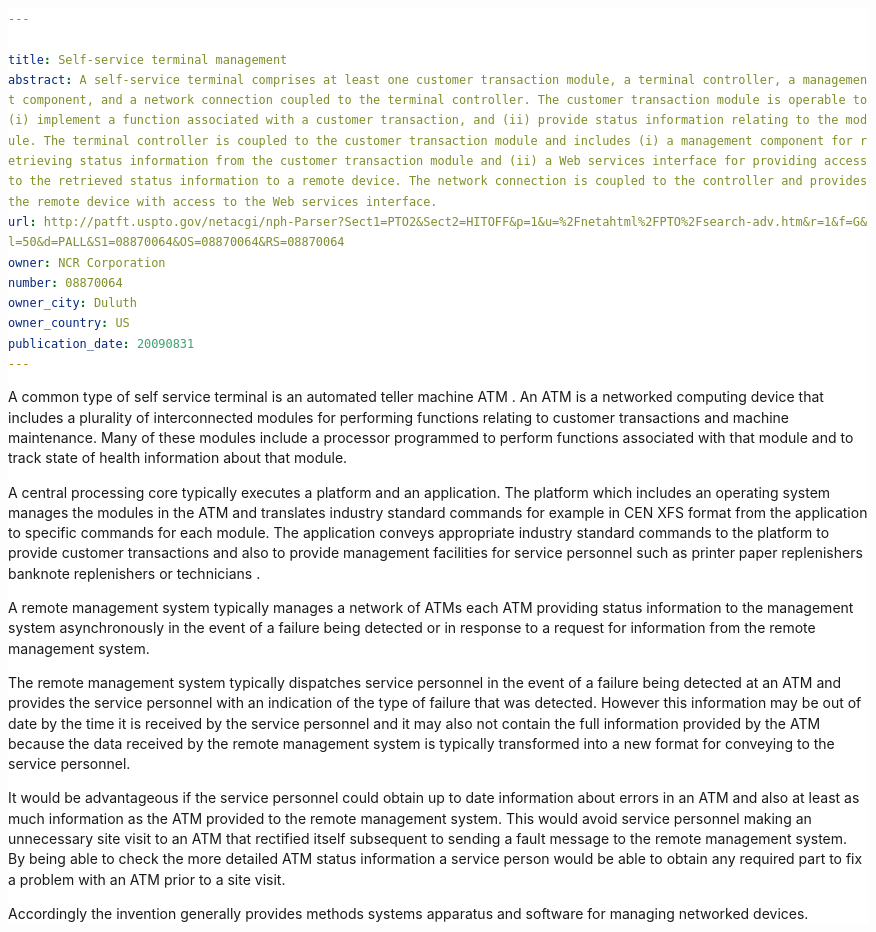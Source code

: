 ```yaml
---

title: Self-service terminal management
abstract: A self-service terminal comprises at least one customer transaction module, a terminal controller, a management component, and a network connection coupled to the terminal controller. The customer transaction module is operable to (i) implement a function associated with a customer transaction, and (ii) provide status information relating to the module. The terminal controller is coupled to the customer transaction module and includes (i) a management component for retrieving status information from the customer transaction module and (ii) a Web services interface for providing access to the retrieved status information to a remote device. The network connection is coupled to the controller and provides the remote device with access to the Web services interface.
url: http://patft.uspto.gov/netacgi/nph-Parser?Sect1=PTO2&Sect2=HITOFF&p=1&u=%2Fnetahtml%2FPTO%2Fsearch-adv.htm&r=1&f=G&l=50&d=PALL&S1=08870064&OS=08870064&RS=08870064
owner: NCR Corporation
number: 08870064
owner_city: Duluth
owner_country: US
publication_date: 20090831
---
```

A common type of self service terminal is an automated teller machine ATM . An ATM is a networked computing device that includes a plurality of interconnected modules for performing functions relating to customer transactions and machine maintenance. Many of these modules include a processor programmed to perform functions associated with that module and to track state of health information about that module.

A central processing core typically executes a platform and an application. The platform which includes an operating system manages the modules in the ATM and translates industry standard commands for example in CEN XFS format from the application to specific commands for each module. The application conveys appropriate industry standard commands to the platform to provide customer transactions and also to provide management facilities for service personnel such as printer paper replenishers banknote replenishers or technicians .

A remote management system typically manages a network of ATMs each ATM providing status information to the management system asynchronously in the event of a failure being detected or in response to a request for information from the remote management system.

The remote management system typically dispatches service personnel in the event of a failure being detected at an ATM and provides the service personnel with an indication of the type of failure that was detected. However this information may be out of date by the time it is received by the service personnel and it may also not contain the full information provided by the ATM because the data received by the remote management system is typically transformed into a new format for conveying to the service personnel.

It would be advantageous if the service personnel could obtain up to date information about errors in an ATM and also at least as much information as the ATM provided to the remote management system. This would avoid service personnel making an unnecessary site visit to an ATM that rectified itself subsequent to sending a fault message to the remote management system. By being able to check the more detailed ATM status information a service person would be able to obtain any required part to fix a problem with an ATM prior to a site visit.

Accordingly the invention generally provides methods systems apparatus and software for managing networked devices.
